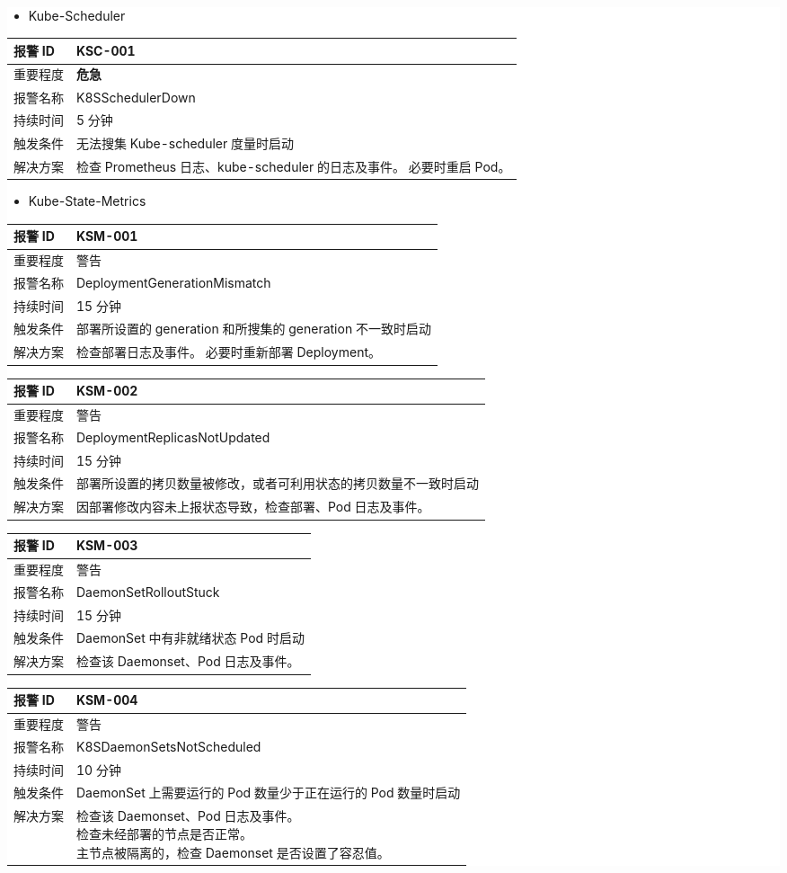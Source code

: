 *  Kube-Scheduler

| 报警 ID | **KSC-001** |
| :--- | :--- |
| 重要程度 | **危急** |
| 报警名称 | K8SSchedulerDown |
| 持续时间 | 5 分钟|
| 触发条件 | 无法搜集 Kube-scheduler 度量时启动 |
| 解决方案 | 检查 Prometheus 日志、kube-scheduler 的日志及事件。 必要时重启 Pod。 |

*  Kube-State-Metrics

| 报警 ID | **KSM-001** |
| :--- | :--- |
| 重要程度 | 警告 |
| 报警名称 | DeploymentGenerationMismatch |
| 持续时间 | 15 分钟|
| 触发条件 | 部署所设置的 generation 和所搜集的 generation 不一致时启动 |
| 解决方案 | 检查部署日志及事件。 必要时重新部署 Deployment。 |

| 报警 ID | **KSM-002** |
| :--- | :--- |
| 重要程度 | 警告 |
| 报警名称 | DeploymentReplicasNotUpdated |
| 持续时间 | 15 分钟|
| 触发条件 | 部署所设置的拷贝数量被修改，或者可利用状态的拷贝数量不一致时启动 |
| 解决方案 | 因部署修改内容未上报状态导致，检查部署、Pod 日志及事件。 |

| 报警 ID | **KSM-003** |
| :--- | :--- |
| 重要程度 | 警告 |
| 报警名称 | DaemonSetRolloutStuck |
| 持续时间 | 15 分钟|
| 触发条件 | DaemonSet 中有非就绪状态 Pod 时启动 |
| 解决方案 | 检查该 Daemonset、Pod 日志及事件。 |

| 报警 ID | **KSM-004** |
| :--- | :--- |
| 重要程度 | 警告 |
| 报警名称 | K8SDaemonSetsNotScheduled |
| 持续时间 | 10 分钟 |
| 触发条件 | DaemonSet 上需要运行的 Pod 数量少于正在运行的 Pod 数量时启动 |
| 解决方案 | 检查该 Daemonset、Pod 日志及事件。<br /> 检查未经部署的节点是否正常。<br /> 主节点被隔离的，检查 Daemonset 是否设置了容忍值。 |

